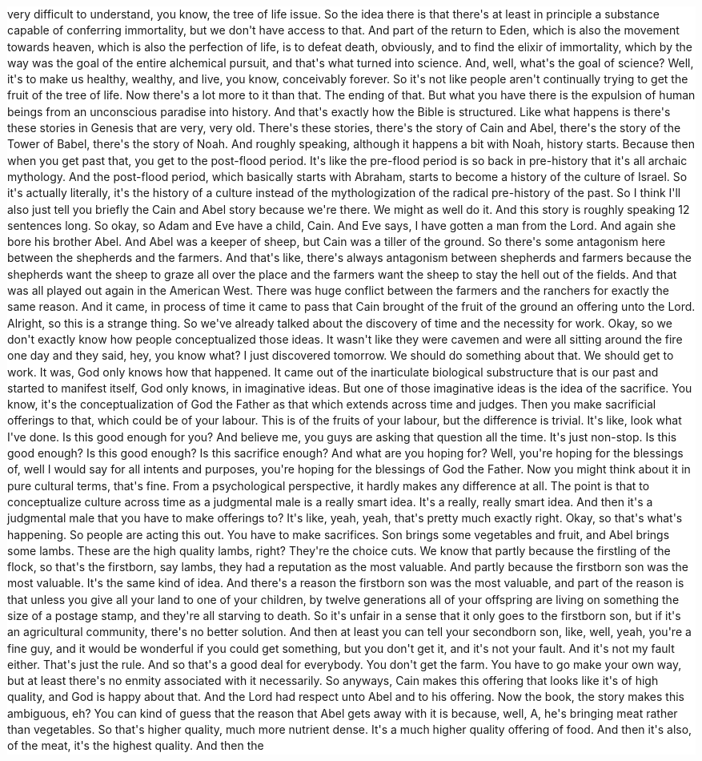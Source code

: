 very difficult to understand, you know, the tree of life issue. So the idea there is that there's at least in principle a substance capable of conferring immortality, but we don't have access to that. And part of the return to Eden, which is also the movement towards heaven, which is also the perfection of life, is to defeat death, obviously, and to find the elixir of immortality, which by the way was the goal of the entire alchemical pursuit, and that's what turned into science. And, well, what's the goal of science? Well, it's to make us healthy, wealthy, and live, you know, conceivably forever. So it's not like people aren't continually trying to get the fruit of the tree of life. Now there's a lot more to it than that. The ending of that. But what you have there is the expulsion of human beings from an unconscious paradise into history. And that's exactly how the Bible is structured. Like what happens is there's these stories in Genesis that are very, very old. There's these stories, there's the story of Cain and Abel, there's the story of the Tower of Babel, there's the story of Noah. And roughly speaking, although it happens a bit with Noah, history starts. Because then when you get past that, you get to the post-flood period. It's like the pre-flood period is so back in pre-history that it's all archaic mythology. And the post-flood period, which basically starts with Abraham, starts to become a history of the culture of Israel. So it's actually literally, it's the history of a culture instead of the mythologization of the radical pre-history of the past. So I think I'll also just tell you briefly the Cain and Abel story because we're there. We might as well do it. And this story is roughly speaking 12 sentences long. So okay, so Adam and Eve have a child, Cain. And Eve says, I have gotten a man from the Lord. And again she bore his brother Abel. And Abel was a keeper of sheep, but Cain was a tiller of the ground. So there's some antagonism here between the shepherds and the farmers. And that's like, there's always antagonism between shepherds and farmers because the shepherds want the sheep to graze all over the place and the farmers want the sheep to stay the hell out of the fields. And that was all played out again in the American West. There was huge conflict between the farmers and the ranchers for exactly the same reason. And it came, in process of time it came to pass that Cain brought of the fruit of the ground an offering unto the Lord. Alright, so this is a strange thing. So we've already talked about the discovery of time and the necessity for work. Okay, so we don't exactly know how people conceptualized those ideas. It wasn't like they were cavemen and were all sitting around the fire one day and they said, hey, you know what? I just discovered tomorrow. We should do something about that. We should get to work. It was, God only knows how that happened. It came out of the inarticulate biological substructure that is our past and started to manifest itself, God only knows, in imaginative ideas. But one of those imaginative ideas is the idea of the sacrifice. You know, it's the conceptualization of God the Father as that which extends across time and judges. Then you make sacrificial offerings to that, which could be of your labour. This is of the fruits of your labour, but the difference is trivial. It's like, look what I've done. Is this good enough for you? And believe me, you guys are asking that question all the time. It's just non-stop. Is this good enough? Is this good enough? Is this sacrifice enough? And what are you hoping for? Well, you're hoping for the blessings of, well I would say for all intents and purposes, you're hoping for the blessings of God the Father. Now you might think about it in pure cultural terms, that's fine. From a psychological perspective, it hardly makes any difference at all. The point is that to conceptualize culture across time as a judgmental male is a really smart idea. It's a really, really smart idea. And then it's a judgmental male that you have to make offerings to? It's like, yeah, yeah, that's pretty much exactly right. Okay, so that's what's happening. So people are acting this out. You have to make sacrifices. Son brings some vegetables and fruit, and Abel brings some lambs. These are the high quality lambs, right? They're the choice cuts. We know that partly because the firstling of the flock, so that's the firstborn, say lambs, they had a reputation as the most valuable. And partly because the firstborn son was the most valuable. It's the same kind of idea. And there's a reason the firstborn son was the most valuable, and part of the reason is that unless you give all your land to one of your children, by twelve generations all of your offspring are living on something the size of a postage stamp, and they're all starving to death. So it's unfair in a sense that it only goes to the firstborn son, but if it's an agricultural community, there's no better solution. And then at least you can tell your secondborn son, like, well, yeah, you're a fine guy, and it would be wonderful if you could get something, but you don't get it, and it's not your fault. And it's not my fault either. That's just the rule. And so that's a good deal for everybody. You don't get the farm. You have to go make your own way, but at least there's no enmity associated with it necessarily. So anyways, Cain makes this offering that looks like it's of high quality, and God is happy about that. And the Lord had respect unto Abel and to his offering. Now the book, the story makes this ambiguous, eh? You can kind of guess that the reason that Abel gets away with it is because, well, A, he's bringing meat rather than vegetables. So that's higher quality, much more nutrient dense. It's a much higher quality offering of food. And then it's also, of the meat, it's the highest quality. And then the